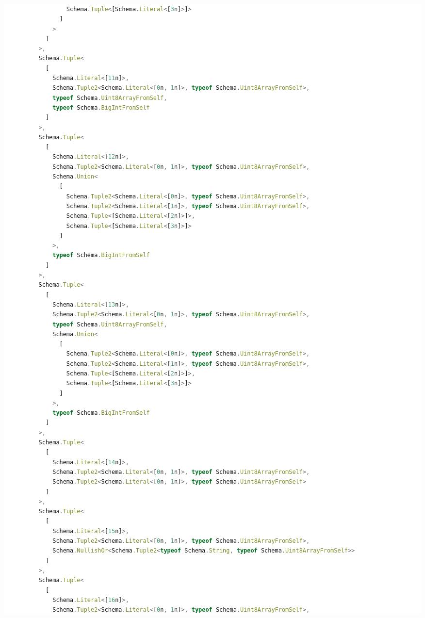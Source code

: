 ```ts
                  Schema.Tuple<[Schema.Literal<[3n]>]>
                ]
              >
            ]
          >,
          Schema.Tuple<
            [
              Schema.Literal<[11n]>,
              Schema.Tuple2<Schema.Literal<[0n, 1n]>, typeof Schema.Uint8ArrayFromSelf>,
              typeof Schema.Uint8ArrayFromSelf,
              typeof Schema.BigIntFromSelf
            ]
          >,
          Schema.Tuple<
            [
              Schema.Literal<[12n]>,
              Schema.Tuple2<Schema.Literal<[0n, 1n]>, typeof Schema.Uint8ArrayFromSelf>,
              Schema.Union<
                [
                  Schema.Tuple2<Schema.Literal<[0n]>, typeof Schema.Uint8ArrayFromSelf>,
                  Schema.Tuple2<Schema.Literal<[1n]>, typeof Schema.Uint8ArrayFromSelf>,
                  Schema.Tuple<[Schema.Literal<[2n]>]>,
                  Schema.Tuple<[Schema.Literal<[3n]>]>
                ]
              >,
              typeof Schema.BigIntFromSelf
            ]
          >,
          Schema.Tuple<
            [
              Schema.Literal<[13n]>,
              Schema.Tuple2<Schema.Literal<[0n, 1n]>, typeof Schema.Uint8ArrayFromSelf>,
              typeof Schema.Uint8ArrayFromSelf,
              Schema.Union<
                [
                  Schema.Tuple2<Schema.Literal<[0n]>, typeof Schema.Uint8ArrayFromSelf>,
                  Schema.Tuple2<Schema.Literal<[1n]>, typeof Schema.Uint8ArrayFromSelf>,
                  Schema.Tuple<[Schema.Literal<[2n]>]>,
                  Schema.Tuple<[Schema.Literal<[3n]>]>
                ]
              >,
              typeof Schema.BigIntFromSelf
            ]
          >,
          Schema.Tuple<
            [
              Schema.Literal<[14n]>,
              Schema.Tuple2<Schema.Literal<[0n, 1n]>, typeof Schema.Uint8ArrayFromSelf>,
              Schema.Tuple2<Schema.Literal<[0n, 1n]>, typeof Schema.Uint8ArrayFromSelf>
            ]
          >,
          Schema.Tuple<
            [
              Schema.Literal<[15n]>,
              Schema.Tuple2<Schema.Literal<[0n, 1n]>, typeof Schema.Uint8ArrayFromSelf>,
              Schema.NullishOr<Schema.Tuple2<typeof Schema.String, typeof Schema.Uint8ArrayFromSelf>>
            ]
          >,
          Schema.Tuple<
            [
              Schema.Literal<[16n]>,
              Schema.Tuple2<Schema.Literal<[0n, 1n]>, typeof Schema.Uint8ArrayFromSelf>,
```